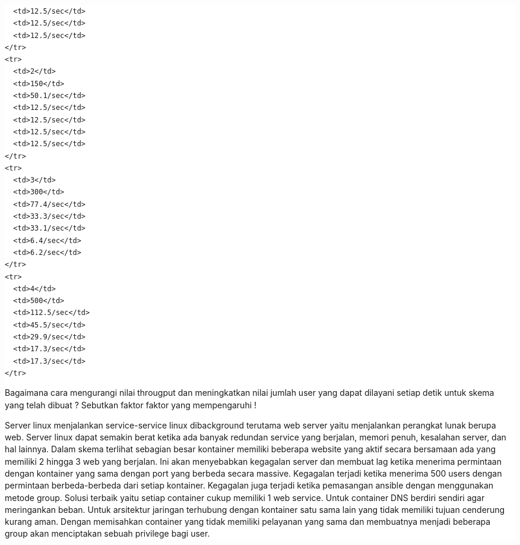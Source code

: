       <td>12.5/sec</td>
      <td>12.5/sec</td>
      <td>12.5/sec</td>
    </tr> 
    <tr>
      <td>2</td>
      <td>150</td>
      <td>50.1/sec</td>
      <td>12.5/sec</td>
      <td>12.5/sec</td>
      <td>12.5/sec</td>
      <td>12.5/sec</td>
    </tr>      
    <tr>
      <td>3</td>
      <td>300</td>
      <td>77.4/sec</td>
      <td>33.3/sec</td>
      <td>33.1/sec</td>
      <td>6.4/sec</td>
      <td>6.2/sec</td>
    </tr>     
    <tr>
      <td>4</td>
      <td>500</td>
      <td>112.5/sec</td>
      <td>45.5/sec</td>
      <td>29.9/sec</td>
      <td>17.3/sec</td>
      <td>17.3/sec</td>
    </tr>     
  </tbody>
</table> 
<a>Bagaimana cara mengurangi nilai througput dan meningkatkan nilai jumlah user yang dapat dilayani setiap detik untuk skema yang telah dibuat ? Sebutkan faktor faktor yang mempengaruhi !</a>
<p>Server linux menjalankan service-service linux dibackground terutama web server yaitu menjalankan perangkat lunak berupa web. Server linux dapat semakin berat ketika ada banyak redundan service yang berjalan, memori penuh, kesalahan server, dan hal lainnya. Dalam skema terlihat sebagian besar kontainer memiliki beberapa website yang aktif secara bersamaan ada yang memiliki 2 hingga 3 web yang berjalan. Ini akan menyebabkan kegagalan server dan membuat lag ketika menerima permintaan dengan kontainer yang sama dengan port yang berbeda secara massive. Kegagalan terjadi ketika menerima 500 users dengan permintaan berbeda-berbeda dari setiap kontainer. Kegagalan juga terjadi ketika pemasangan ansible dengan menggunakan metode group. Solusi terbaik yaitu setiap container cukup memiliki 1 web service. Untuk container DNS berdiri sendiri agar meringankan beban. Untuk arsitektur jaringan terhubung dengan kontainer satu sama lain yang tidak memiliki tujuan cenderung kurang aman. Dengan memisahkan container yang tidak memiliki pelayanan yang sama dan membuatnya menjadi beberapa group akan menciptakan sebuah privilege bagi user.</p>
